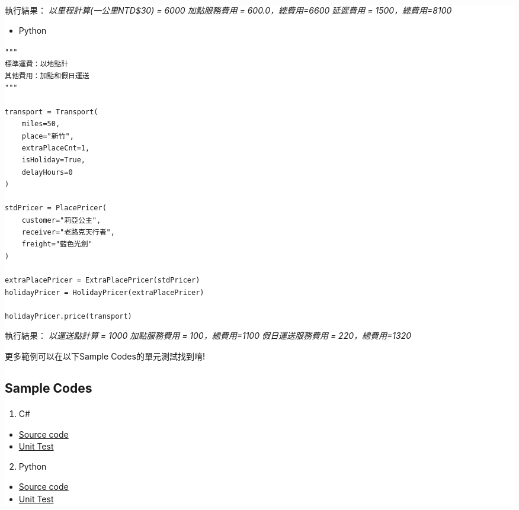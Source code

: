 執行結果：
*以里程計算(一公里NTD$30) = 6000*
*加點服務費用 = 600.0，總費用=6600*
*延遲費用 = 1500，總費用=8100*



* Python
```
"""
標準運費：以地點計
其他費用：加點和假日運送
"""

transport = Transport(
    miles=50,
    place="新竹",
    extraPlaceCnt=1,
    isHoliday=True,
    delayHours=0
)

stdPricer = PlacePricer(
    customer="莉亞公主",
    receiver="老路克天行者",
    freight="藍色光劍"
)

extraPlacePricer = ExtraPlacePricer(stdPricer)
holidayPricer = HolidayPricer(extraPlacePricer)

holidayPricer.price(transport)
```

執行結果：
*以運送點計算 = 1000*
*加點服務費用 = 100，總費用=1100*
*假日運送服務費用 = 220，總費用=1320*



更多範例可以在以下Sample Codes的單元測試找到唷! 


## Sample Codes

1. C#
- [Source code](https://github.com/KarateJB/DesignPattern.Sample/tree/master/CSharp/DP.Domain/Samples/Decorator)
- [Unit Test](https://github.com/KarateJB/DesignPattern.Sample/blob/master/CSharp/DP.UnitTest/UtDecorator.cs)

2. Python
- [Source code](https://github.com/KarateJB/DesignPattern.Sample/tree/master/Python/Samples/Decorator)
- [Unit Test](https://github.com/KarateJB/DesignPattern.Sample/blob/master/Python/Samples/Decorator/UtDecorator.py)
